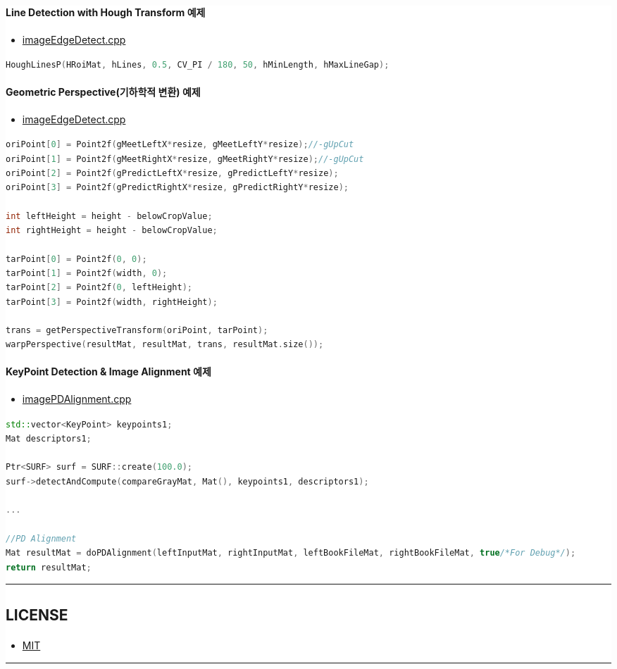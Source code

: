 #### Line Detection with Hough Transform 예제

  - [imageEdgeDetect.cpp](https://github.com/iSPD/STUDYnet/blob/main/App/studyNet/app/src/main/jni/imageEdgeDetect.cpp)
  
  ```C++
  HoughLinesP(HRoiMat, hLines, 0.5, CV_PI / 180, 50, hMinLength, hMaxLineGap);
  ```
  
#### Geometric Perspective(기하학적 변환) 예제

  - [imageEdgeDetect.cpp](https://github.com/iSPD/STUDYnet/blob/main/App/studyNet/app/src/main/jni/imageEdgeDetect.cpp)
  
  ```C++
  oriPoint[0] = Point2f(gMeetLeftX*resize, gMeetLeftY*resize);//-gUpCut
  oriPoint[1] = Point2f(gMeetRightX*resize, gMeetRightY*resize);//-gUpCut
  oriPoint[2] = Point2f(gPredictLeftX*resize, gPredictLeftY*resize);
  oriPoint[3] = Point2f(gPredictRightX*resize, gPredictRightY*resize);

  int leftHeight = height - belowCropValue;
  int rightHeight = height - belowCropValue;

  tarPoint[0] = Point2f(0, 0);
  tarPoint[1] = Point2f(width, 0);
  tarPoint[2] = Point2f(0, leftHeight);
  tarPoint[3] = Point2f(width, rightHeight);

  trans = getPerspectiveTransform(oriPoint, tarPoint);
  warpPerspective(resultMat, resultMat, trans, resultMat.size());
  ```
  
#### KeyPoint Detection & Image Alignment 예제

  - [imagePDAlignment.cpp](https://github.com/iSPD/STUDYnet/blob/main/App/studyNet/app/src/main/jni/imagePDAlignment.cpp)
  
  ```C++
  std::vector<KeyPoint> keypoints1;
  Mat descriptors1;
  
  Ptr<SURF> surf = SURF::create(100.0);
  surf->detectAndCompute(compareGrayMat, Mat(), keypoints1, descriptors1);
  
  ...
  
  //PD Alignment
  Mat resultMat = doPDAlignment(leftInputMat, rightInputMat, leftBookFileMat, rightBookFileMat, true/*For Debug*/);
  return resultMat;
  ```
  
---
## LICENSE
- [MIT](https://github.com/iSPD/STUDYnet/blob/main/LICENSE.md)
  
---